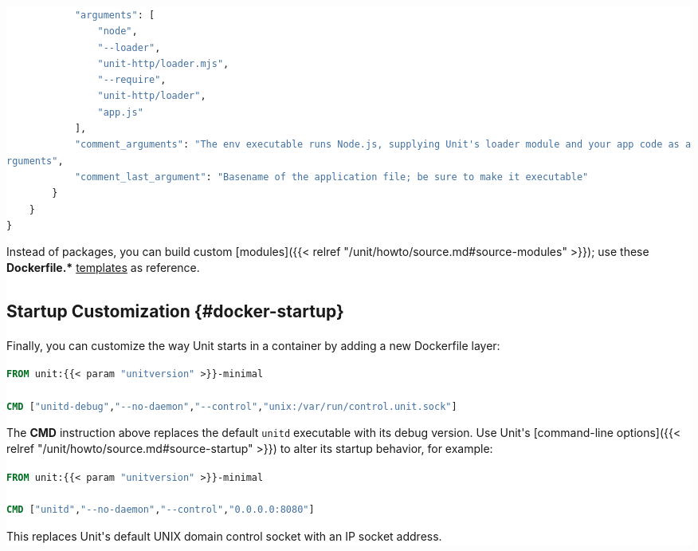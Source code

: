 ```dockerfile
            "arguments": [
                "node",
                "--loader",
                "unit-http/loader.mjs",
                "--require",
                "unit-http/loader",
                "app.js"
            ],
            "comment_arguments": "The env executable runs Node.js, supplying Unit's loader module and your app code as arguments",
            "comment_last_argument": "Basename of the application file; be sure to make it executable"
        }
    }
}
```

Instead of packages, you can build custom
[modules]({{< relref "/unit/howto/source.md#source-modules" >}});
use these **Dockerfile.\*** [templates](https://github.com/nginx/unit/tree/master/pkg/docker) as reference.

## Startup Customization {#docker-startup}

Finally, you can customize the way Unit starts in a container by adding a new
Dockerfile layer:

```dockerfile
FROM unit:{{< param "unitversion" >}}-minimal

CMD ["unitd-debug","--no-daemon","--control","unix:/var/run/control.unit.sock"]
```

The **CMD** instruction above replaces the default `unitd`
executable with its debug version. Use Unit's
[command-line options]({{< relref "/unit/howto/source.md#source-startup" >}})
to alter its startup behavior, for example:

```dockerfile
FROM unit:{{< param "unitversion" >}}-minimal

CMD ["unitd","--no-daemon","--control","0.0.0.0:8080"]
```

This replaces Unit's default UNIX domain control socket with an IP socket
address.
